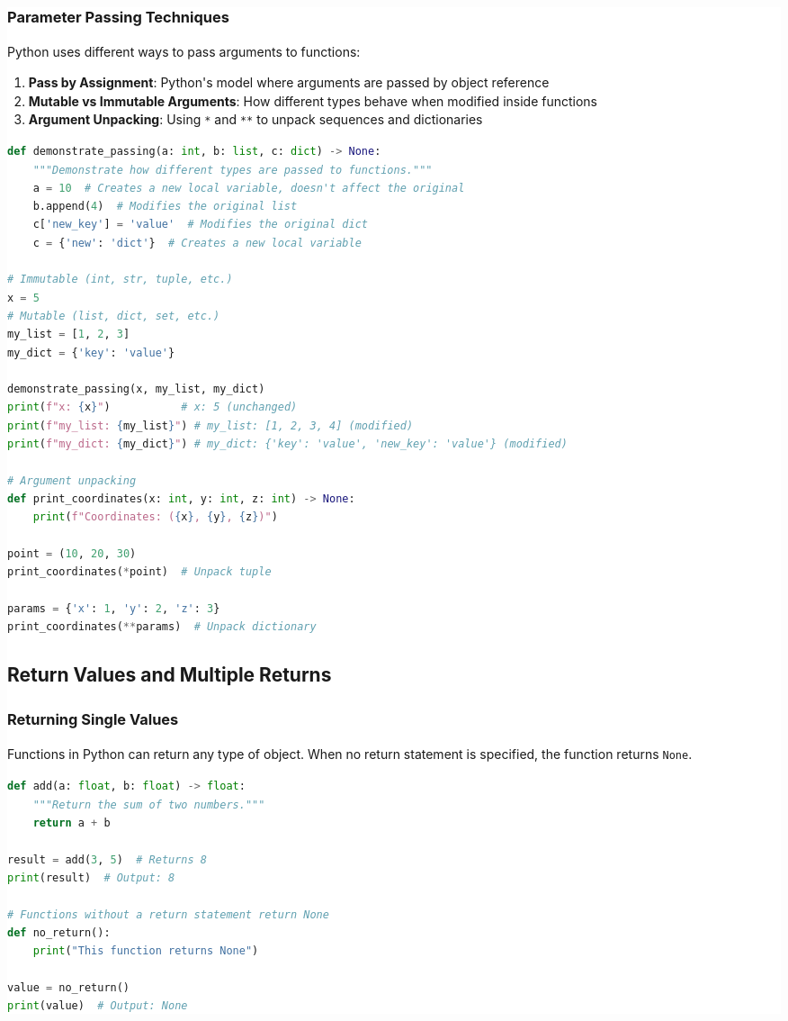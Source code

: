 
### Parameter Passing Techniques

Python uses different ways to pass arguments to functions:

1. **Pass by Assignment**: Python's model where arguments are passed by object reference
2. **Mutable vs Immutable Arguments**: How different types behave when modified inside functions
3. **Argument Unpacking**: Using `*` and `**` to unpack sequences and dictionaries

```python
def demonstrate_passing(a: int, b: list, c: dict) -> None:
    """Demonstrate how different types are passed to functions."""
    a = 10  # Creates a new local variable, doesn't affect the original
    b.append(4)  # Modifies the original list
    c['new_key'] = 'value'  # Modifies the original dict
    c = {'new': 'dict'}  # Creates a new local variable

# Immutable (int, str, tuple, etc.)
x = 5
# Mutable (list, dict, set, etc.)
my_list = [1, 2, 3]
my_dict = {'key': 'value'}

demonstrate_passing(x, my_list, my_dict)
print(f"x: {x}")           # x: 5 (unchanged)
print(f"my_list: {my_list}") # my_list: [1, 2, 3, 4] (modified)
print(f"my_dict: {my_dict}") # my_dict: {'key': 'value', 'new_key': 'value'} (modified)

# Argument unpacking
def print_coordinates(x: int, y: int, z: int) -> None:
    print(f"Coordinates: ({x}, {y}, {z})")

point = (10, 20, 30)
print_coordinates(*point)  # Unpack tuple

params = {'x': 1, 'y': 2, 'z': 3}
print_coordinates(**params)  # Unpack dictionary
```

## Return Values and Multiple Returns

### Returning Single Values

Functions in Python can return any type of object. When no return statement is specified, the function returns `None`.

```python
def add(a: float, b: float) -> float:
    """Return the sum of two numbers."""
    return a + b

result = add(3, 5)  # Returns 8
print(result)  # Output: 8

# Functions without a return statement return None
def no_return():
    print("This function returns None")
    
value = no_return()
print(value)  # Output: None
```
